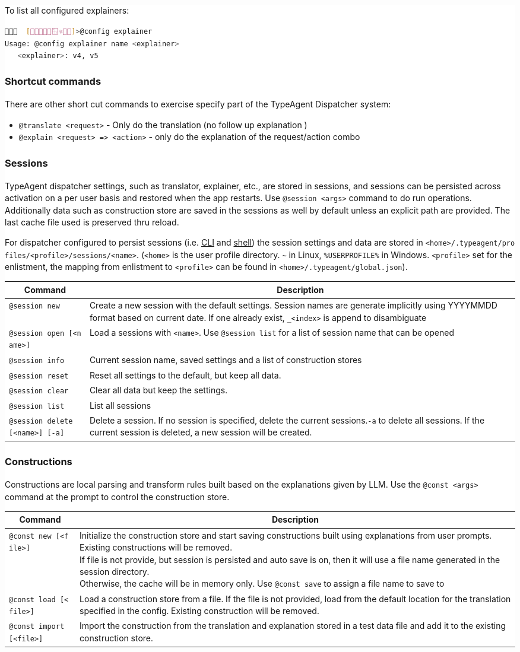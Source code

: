 To list all configured explainers:

```bash
🤖🚧💾  [📅💊📩📝👀🪟⚛️💬🔧]>@config explainer
Usage: @config explainer name <explainer>
   <explainer>: v4, v5
```

### Shortcut commands

There are other short cut commands to exercise specify part of the TypeAgent Dispatcher system:

- `@translate <request>` - Only do the translation (no follow up explanation )
- `@explain <request> => <action>` - only do the explanation of the request/action combo

### Sessions

TypeAgent dispatcher settings, such as translator, explainer, etc., are stored in sessions, and sessions can be persisted across activation on a per user basis and restored when the app restarts. Use `@session <args>` command to do run operations. Additionally data such as construction store are saved in the sessions as well by default unless an explicit path are provided. The last cache file used is preserved thru reload.

For dispatcher configured to persist sessions (i.e. [CLI](../cli) and [shell](../shell)) the session settings and data are stored in `<home>/.typeagent/profiles/<profile>/sessions/<name>`. (`<home>` is the user profile directory. `~` in Linux, `%USERPROFILE%` in Windows. `<profile>` set for the enlistment, the mapping from enlistment to `<profile>` can be found in `<home>/.typeagent/global.json`).

| Command                         | Description                                                                                                                                                                                   |
| ------------------------------- | --------------------------------------------------------------------------------------------------------------------------------------------------------------------------------------------- |
| `@session new`                  | Create a new session with the default settings. Session names are generate implicitly using YYYYMMDD format based on current date. If one already exist, `_<index>` is append to disambiguate |
| `@session open [<name>]`        | Load a sessions with `<name>`. Use `@session list` for a list of session name that can be opened                                                                                              |
| `@session info`                 | Current session name, saved settings and a list of construction stores                                                                                                                        |
| `@session reset`                | Reset all settings to the default, but keep all data.                                                                                                                                         |
| `@session clear`                | Clear all data but keep the settings.                                                                                                                                                         |
| `@session list`                 | List all sessions                                                                                                                                                                             |
| `@session delete [<name>] [-a]` | Delete a session. If no session is specified, delete the current sessions.`-a` to delete all sessions. If the current session is deleted, a new session will be created.                      |

### Constructions

Constructions are local parsing and transform rules built based on the explanations given by LLM.
Use the `@const <args>` command at the prompt to control the construction store.

| Command                   | Description                                                                                                                                                                                                                                                                                                                                                                                        |
| ------------------------- | -------------------------------------------------------------------------------------------------------------------------------------------------------------------------------------------------------------------------------------------------------------------------------------------------------------------------------------------------------------------------------------------------- |
| `@const new [<file>]`     | Initialize the construction store and start saving constructions built using explanations from user prompts. Existing constructions will be removed.<br> If file is not provide, but session is persisted and auto save is on, then it will use a file name generated in the session directory.<br>Otherwise, the cache will be in memory only. Use `@const save` to assign a file name to save to |
| `@const load [<file>]`    | Load a construction store from a file. If the file is not provided, load from the default location for the translation specified in the config. Existing construction will be removed.                                                                                                                                                                                                             |
| `@const import [<file>]`  | Import the construction from the translation and explanation stored in a test data file and add it to the existing construction store.                                                                                                                                                                                                                                                             |